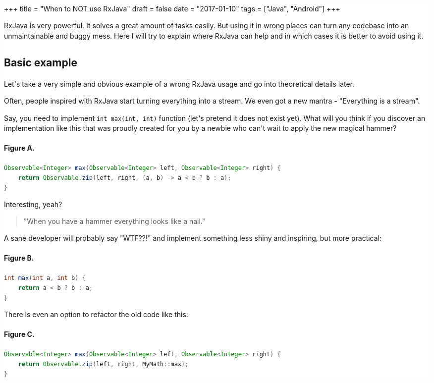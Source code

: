 +++
title = "When to NOT use RxJava"
draft = false
date = "2017-01-10"
tags = ["Java", "Android"]
+++

RxJava is very powerful.
It solves a great amount of tasks easily.
But using it in wrong places can turn any codebase into an unmaintainable and buggy mess.
Here I will try to explain where RxJava can help and in which cases it is better to avoid using it.



## Basic example

Let's take a very simple and obvious example of a wrong RxJava
usage and go into theoretical details later.

Often, people inspired with RxJava
start turning everything into a stream.
We even got a new mantra - "Everything is a stream".

Say, you need to implement `int max(int, int)` function (let's pretend it does not exist yet).
What will you think if you discover an implementation like this
that was proudly created for you by a newbie who can't wait to apply the new magical hammer?

#### Figure A.

```java
Observable<Integer> max(Observable<Integer> left, Observable<Integer> right) {
    return Observable.zip(left, right, (a, b) -> a < b ? b : a);
}
```

Interesting, yeah?

> "When you have a hammer everything looks like a nail."

A sane developer will probably say "WTF??!" and implement something
less shiny and inspiring, but more practical:

#### Figure B.

```java
int max(int a, int b) {
    return a < b ? b : a;
}
```

There is even an option to refactor the old code like this:

#### Figure C.

```java
Observable<Integer> max(Observable<Integer> left, Observable<Integer> right) {
    return Observable.zip(left, right, MyMath::max);
}
```
